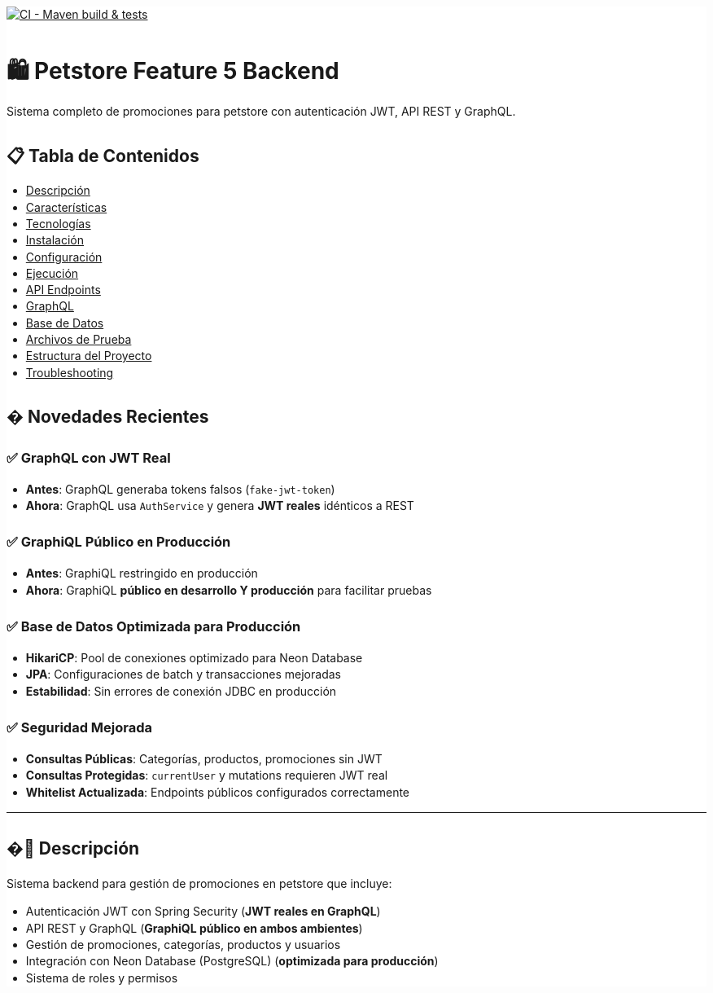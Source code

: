 [![CI - Maven build & tests](https://github.com/JuanSebastian05/Lab2-ArquiSoft2025/actions/workflows/build.yml/badge.svg)](https://github.com/JuanSebastian05/Lab2-ArquiSoft2025/actions/workflows/build.yml)

# 🛍️ Petstore Feature 5 Backend

Sistema completo de promociones para petstore con autenticación JWT, API REST y GraphQL.

## 📋 Tabla de Contenidos

- [Descripción](#-descripción)
- [Características](#-características)
- [Tecnologías](#️-tecnologías)
- [Instalación](#-instalación)
- [Configuración](#️-configuración)
- [Ejecución](#-ejecución)
- [API Endpoints](#-api-endpoints)
- [GraphQL](#-graphql)
- [Base de Datos](#️-base-de-datos)
- [Archivos de Prueba](#-archivos-de-prueba)
- [Estructura del Proyecto](#-estructura-del-proyecto)
- [Troubleshooting](#-troubleshooting)

## � **Novedades Recientes**

### ✅ **GraphQL con JWT Real** 
- **Antes**: GraphQL generaba tokens falsos (`fake-jwt-token`)
- **Ahora**: GraphQL usa `AuthService` y genera **JWT reales** idénticos a REST

### ✅ **GraphiQL Público en Producción**
- **Antes**: GraphiQL restringido en producción  
- **Ahora**: GraphiQL **público en desarrollo Y producción** para facilitar pruebas

### ✅ **Base de Datos Optimizada para Producción**
- **HikariCP**: Pool de conexiones optimizado para Neon Database
- **JPA**: Configuraciones de batch y transacciones mejoradas
- **Estabilidad**: Sin errores de conexión JDBC en producción

### ✅ **Seguridad Mejorada**
- **Consultas Públicas**: Categorías, productos, promociones sin JWT
- **Consultas Protegidas**: `currentUser` y mutations requieren JWT real
- **Whitelist Actualizada**: Endpoints públicos configurados correctamente

---

## �🎯 Descripción

Sistema backend para gestión de promociones en petstore que incluye:
- Autenticación JWT con Spring Security (**JWT reales en GraphQL**)
- API REST y GraphQL (**GraphiQL público en ambos ambientes**)
- Gestión de promociones, categorías, productos y usuarios
- Integración con Neon Database (PostgreSQL) (**optimizada para producción**)
- Sistema de roles y permisos

